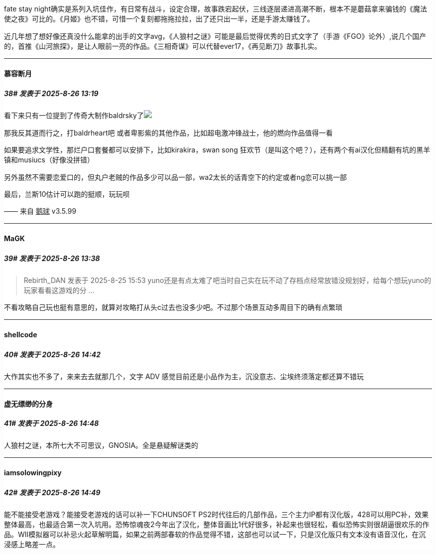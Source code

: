 fate stay night确实是系列入坑佳作，有日常有战斗，设定合理，故事跌宕起伏，三线逐层递进高潮不断，根本不是蘑菇拿来骗钱的《魔法使之夜》可比的。《月姬》也不错，可惜一个复刻都拖拖拉拉，出了还只出一半，还是手游太赚钱了。

近几年想了想好像还真没什么能拿的出手的文字avg，《人狼村之谜》可能是最后觉得优秀的日式文字了（手游《FGO》论外）,说几个国产的，首推《山河旅探》，是让人眼前一亮的作品。《三相奇谋》可以代替ever17，《再见断刀》故事扎实。

*****

####  慕容断月  
##### 38#       发表于 2025-8-26 13:19

看下来只有一位提到了传奇大制作baldrsky了<img src="https://static.stage1st.com/image/smiley/face2017/037.png" referrerpolicy="no-referrer">

那我反其道而行之，打baldrheart吧
或者卑影紫的其他作品，比如超电激冲锋战士，他的燃向作品值得一看

如果要追求文学性，那烂户口套餐都可以安排下，比如kirakira，swan song 狂欢节（是叫这个吧？），还有两个有ai汉化但精翻有坑的黑羊镇和musiucs（好像没拼错）

另外虽然不需要恋爱口的，但丸户老贼的作品多少可以品一部，wa2太长的话青空下的约定或者ng恋可以挑一部

最后，兰斯10估计可以跑的挺顺，玩玩呗

—— 来自 [鹅球](https://www.pgyer.com/GcUxKd4w) v3.5.99

*****

####  MaGK  
##### 39#       发表于 2025-8-26 13:38

<blockquote>Rebirth_DAN 发表于 2025-8-25 15:53
yuno还是有点太难了吧当时自己实在玩不动了存档点经常放错没规划好，给每个想玩yuno的玩家看看这游戏的分 ...</blockquote>
不看攻略自己玩也挺有意思的，就算对攻略打从头c过去也没多少吧。不过那个场景互动多周目下的确有点繁琐

*****

####  shellcode  
##### 40#       发表于 2025-8-26 14:42

大作其实也不多了，来来去去就那几个，文字 ADV 感觉目前还是小品作为主，沉没意志、尘埃终须落定都还算不错玩


*****

####  虚无缥缈的分身  
##### 41#       发表于 2025-8-26 14:48

人狼村之谜，本所七大不可思议，GNOSIA。全是悬疑解谜类的

*****

####  iamsolowingpixy  
##### 42#       发表于 2025-8-26 14:49

能不能接受老游戏？能接受老游戏的话可以补一下CHUNSOFT PS2时代往后的几部作品，三个主力IP都有汉化版，428可以用PC补，效果整体最高，也最适合第一次入坑用。恐怖惊魂夜2今年出了汉化，整体音画比1代好很多，补起来也很轻松，看似恐怖实则很胡逼很欢乐的作品。WII模拟器可以补忌火起草解明篇，如果之前两部春软的作品觉得不错，这部也可以试一下，只是汉化版只有文本没有语音汉化，在沉浸感上略差一点。
